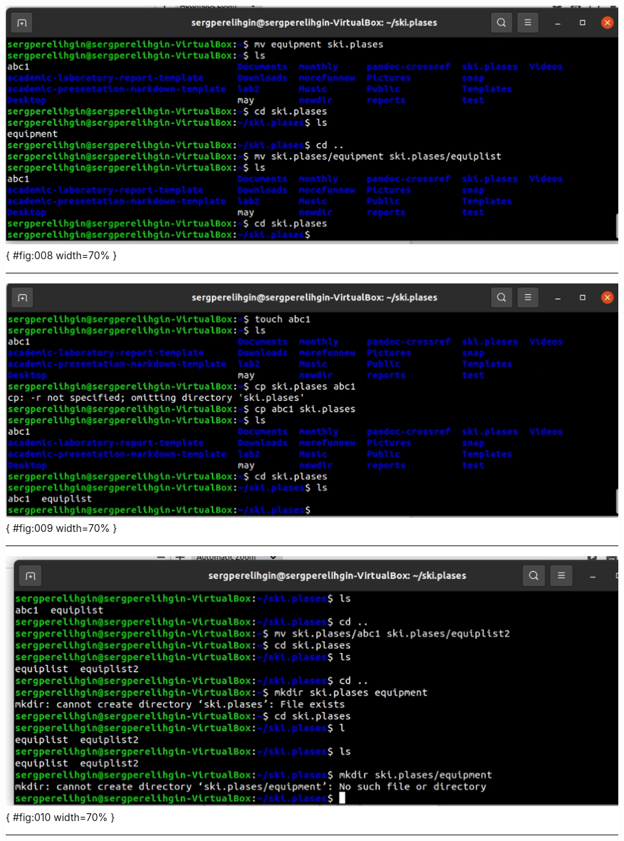 ![Задание 2](images/8.png){ #fig:008 width=70% }

---

![Задание 2](images/9.png){ #fig:009 width=70% }

---

![Задание 2](images/10.png){ #fig:010 width=70% }

---
